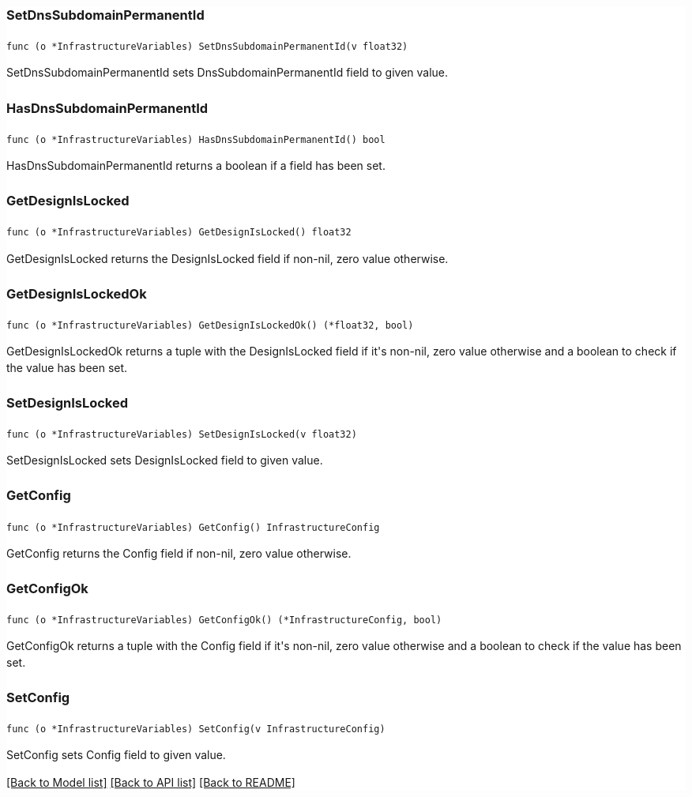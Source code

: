 ### SetDnsSubdomainPermanentId

`func (o *InfrastructureVariables) SetDnsSubdomainPermanentId(v float32)`

SetDnsSubdomainPermanentId sets DnsSubdomainPermanentId field to given value.

### HasDnsSubdomainPermanentId

`func (o *InfrastructureVariables) HasDnsSubdomainPermanentId() bool`

HasDnsSubdomainPermanentId returns a boolean if a field has been set.

### GetDesignIsLocked

`func (o *InfrastructureVariables) GetDesignIsLocked() float32`

GetDesignIsLocked returns the DesignIsLocked field if non-nil, zero value otherwise.

### GetDesignIsLockedOk

`func (o *InfrastructureVariables) GetDesignIsLockedOk() (*float32, bool)`

GetDesignIsLockedOk returns a tuple with the DesignIsLocked field if it's non-nil, zero value otherwise
and a boolean to check if the value has been set.

### SetDesignIsLocked

`func (o *InfrastructureVariables) SetDesignIsLocked(v float32)`

SetDesignIsLocked sets DesignIsLocked field to given value.


### GetConfig

`func (o *InfrastructureVariables) GetConfig() InfrastructureConfig`

GetConfig returns the Config field if non-nil, zero value otherwise.

### GetConfigOk

`func (o *InfrastructureVariables) GetConfigOk() (*InfrastructureConfig, bool)`

GetConfigOk returns a tuple with the Config field if it's non-nil, zero value otherwise
and a boolean to check if the value has been set.

### SetConfig

`func (o *InfrastructureVariables) SetConfig(v InfrastructureConfig)`

SetConfig sets Config field to given value.



[[Back to Model list]](../README.md#documentation-for-models) [[Back to API list]](../README.md#documentation-for-api-endpoints) [[Back to README]](../README.md)


